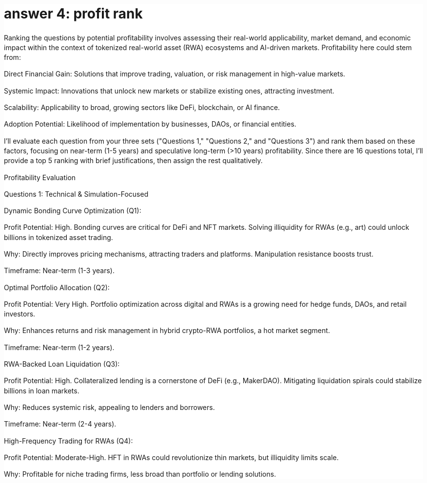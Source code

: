 # answer 4: profit rank

Ranking the questions by potential profitability involves assessing their real-world applicability, market demand, and economic impact within the context of tokenized real-world asset (RWA) ecosystems and AI-driven markets. Profitability here could stem from:

Direct Financial Gain: Solutions that improve trading, valuation, or risk management in high-value markets.

Systemic Impact: Innovations that unlock new markets or stabilize existing ones, attracting investment.

Scalability: Applicability to broad, growing sectors like DeFi, blockchain, or AI finance.

Adoption Potential: Likelihood of implementation by businesses, DAOs, or financial entities.

I’ll evaluate each question from your three sets ("Questions 1," "Questions 2," and "Questions 3") and rank them based on these factors, focusing on near-term (1-5 years) and speculative long-term (>10 years) profitability. Since there are 16 questions total, I’ll provide a top 5 ranking with brief justifications, then assign the rest qualitatively.

Profitability Evaluation

Questions 1: Technical & Simulation-Focused

Dynamic Bonding Curve Optimization (Q1):

Profit Potential: High. Bonding curves are critical for DeFi and NFT markets. Solving illiquidity for RWAs (e.g., art) could unlock billions in tokenized asset trading.

Why: Directly improves pricing mechanisms, attracting traders and platforms. Manipulation resistance boosts trust.

Timeframe: Near-term (1-3 years).

Optimal Portfolio Allocation (Q2):

Profit Potential: Very High. Portfolio optimization across digital and RWAs is a growing need for hedge funds, DAOs, and retail investors.

Why: Enhances returns and risk management in hybrid crypto-RWA portfolios, a hot market segment.

Timeframe: Near-term (1-2 years).

RWA-Backed Loan Liquidation (Q3):

Profit Potential: High. Collateralized lending is a cornerstone of DeFi (e.g., MakerDAO). Mitigating liquidation spirals could stabilize billions in loan markets.

Why: Reduces systemic risk, appealing to lenders and borrowers.

Timeframe: Near-term (2-4 years).

High-Frequency Trading for RWAs (Q4):

Profit Potential: Moderate-High. HFT in RWAs could revolutionize thin markets, but illiquidity limits scale.

Why: Profitable for niche trading firms, less broad than portfolio or lending solutions.
